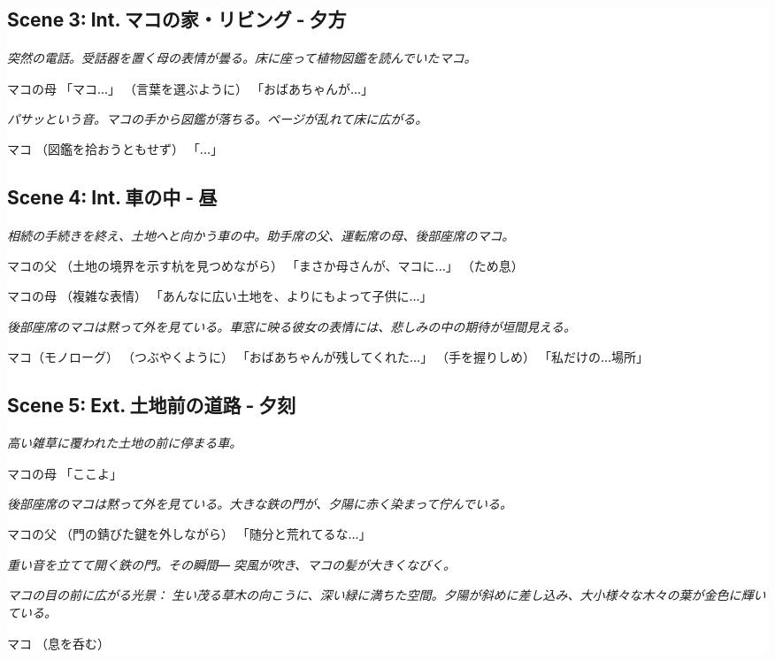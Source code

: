 ## Scene 3: Int. マコの家・リビング - 夕方

_突然の電話。受話器を置く母の表情が曇る。床に座って植物図鑑を読んでいたマコ。_

マコの母
「マコ...」
（言葉を選ぶように）
「おばあちゃんが...」

_パサッという音。マコの手から図鑑が落ちる。ページが乱れて床に広がる。_

マコ
（図鑑を拾おうともせず）
「...」

## Scene 4: Int. 車の中 - 昼

_相続の手続きを終え、土地へと向かう車の中。助手席の父、運転席の母、後部座席のマコ。_

マコの父
（土地の境界を示す杭を見つめながら）
「まさか母さんが、マコに...」
（ため息）

マコの母
（複雑な表情）
「あんなに広い土地を、よりにもよって子供に...」

_後部座席のマコは黙って外を見ている。車窓に映る彼女の表情には、悲しみの中の期待が垣間見える。_

マコ（モノローグ）
（つぶやくように）
「おばあちゃんが残してくれた...」
（手を握りしめ）
「私だけの...場所」

## Scene 5: Ext. 土地前の道路 - 夕刻

_高い雑草に覆われた土地の前に停まる車。_

マコの母
「ここよ」

_後部座席のマコは黙って外を見ている。大きな鉄の門が、夕陽に赤く染まって佇んでいる。_

マコの父
（門の錆びた鍵を外しながら）
「随分と荒れてるな...」

_重い音を立てて開く鉄の門。その瞬間―_
_突風が吹き、マコの髪が大きくなびく。_

_マコの目の前に広がる光景：_
_生い茂る草木の向こうに、深い緑に満ちた空間。夕陽が斜めに差し込み、大小様々な木々の葉が金色に輝いている。_

マコ
（息を呑む）
